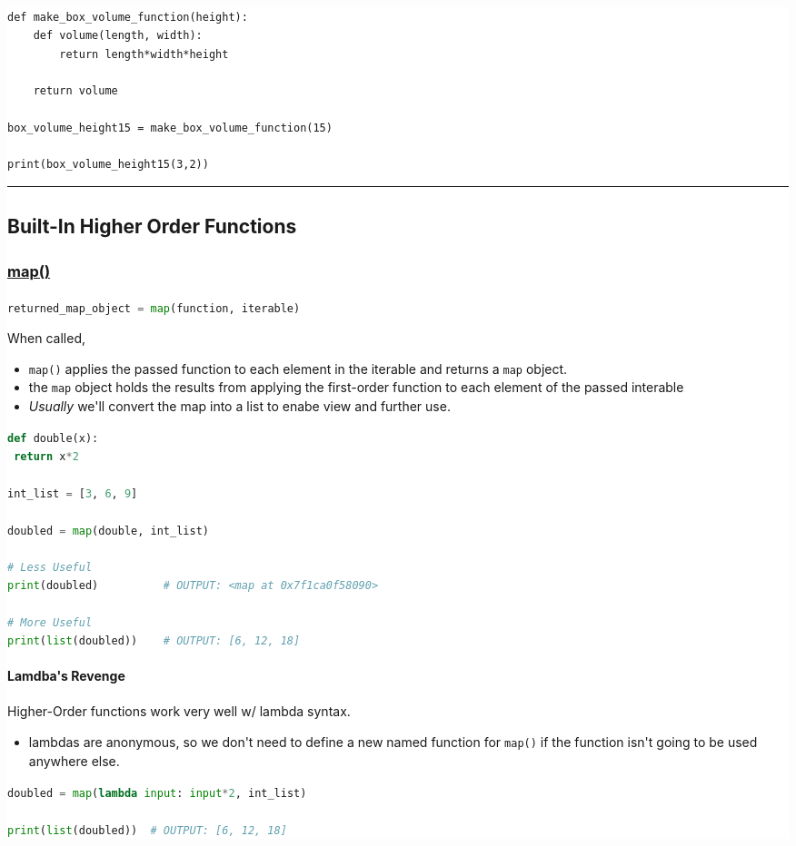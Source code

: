 ```
def make_box_volume_function(height):
    def volume(length, width):
        return length*width*height
 
    return volume
 
box_volume_height15 = make_box_volume_function(15)
 
print(box_volume_height15(3,2))
```

---

## Built-In Higher Order Functions


### <u>map()</u>
```python
returned_map_object = map(function, iterable)
```

When called,  
- `map()` applies the passed function to each element in the iterable and returns a `map` object. 
- the `map` object holds the results from applying the first-order function to each element of the passed interable
- _Usually_ we'll convert the map into a list to enabe view and further use.

```python
def double(x):
 return x*2
 
int_list = [3, 6, 9]
 
doubled = map(double, int_list)

# Less Useful
print(doubled)          # OUTPUT: <map at 0x7f1ca0f58090>

# More Useful
print(list(doubled))    # OUTPUT: [6, 12, 18]
```

#### Lamdba's Revenge
Higher-Order functions work very well w/ lambda syntax. 
- lambdas are anonymous, so we don't need to define a new named function for `map()` if the function isn't going to be used anywhere else. 

```python
doubled = map(lambda input: input*2, int_list)
 
print(list(doubled))  # OUTPUT: [6, 12, 18]
```
